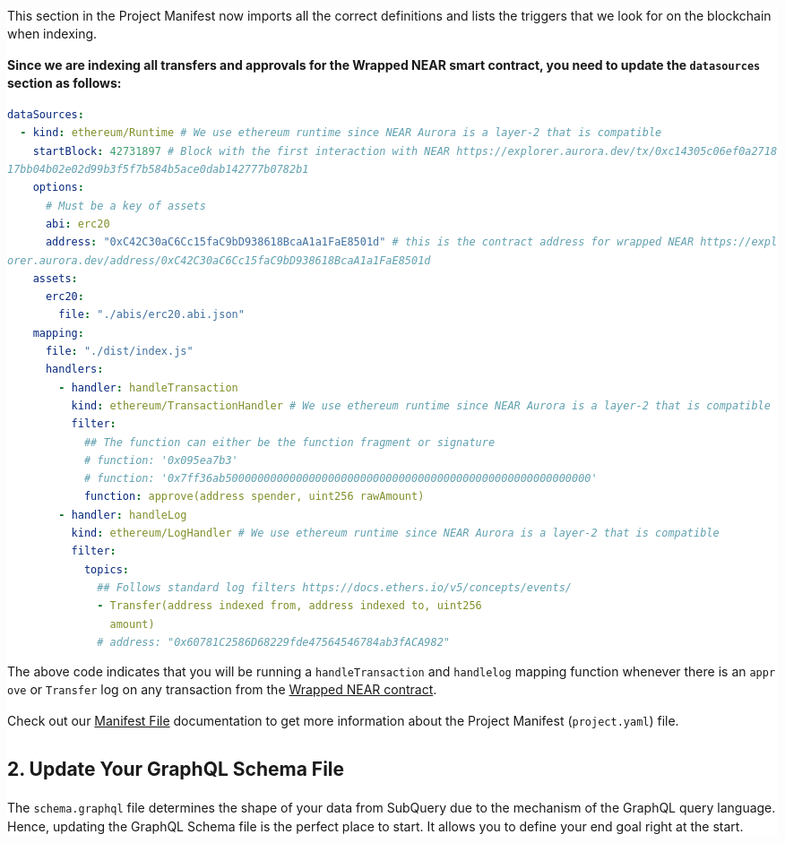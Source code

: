 This section in the Project Manifest now imports all the correct definitions and lists the triggers that we look for on the blockchain when indexing.

**Since we are indexing all transfers and approvals for the Wrapped NEAR smart contract, you need to update the `datasources` section as follows:**

```yaml
dataSources:
  - kind: ethereum/Runtime # We use ethereum runtime since NEAR Aurora is a layer-2 that is compatible
    startBlock: 42731897 # Block with the first interaction with NEAR https://explorer.aurora.dev/tx/0xc14305c06ef0a271817bb04b02e02d99b3f5f7b584b5ace0dab142777b0782b1
    options:
      # Must be a key of assets
      abi: erc20
      address: "0xC42C30aC6Cc15faC9bD938618BcaA1a1FaE8501d" # this is the contract address for wrapped NEAR https://explorer.aurora.dev/address/0xC42C30aC6Cc15faC9bD938618BcaA1a1FaE8501d
    assets:
      erc20:
        file: "./abis/erc20.abi.json"
    mapping:
      file: "./dist/index.js"
      handlers:
        - handler: handleTransaction
          kind: ethereum/TransactionHandler # We use ethereum runtime since NEAR Aurora is a layer-2 that is compatible
          filter:
            ## The function can either be the function fragment or signature
            # function: '0x095ea7b3'
            # function: '0x7ff36ab500000000000000000000000000000000000000000000000000000000'
            function: approve(address spender, uint256 rawAmount)
        - handler: handleLog
          kind: ethereum/LogHandler # We use ethereum runtime since NEAR Aurora is a layer-2 that is compatible
          filter:
            topics:
              ## Follows standard log filters https://docs.ethers.io/v5/concepts/events/
              - Transfer(address indexed from, address indexed to, uint256
                amount)
              # address: "0x60781C2586D68229fde47564546784ab3fACA982"
```

The above code indicates that you will be running a `handleTransaction` and `handlelog` mapping function whenever there is an `approve` or `Transfer` log on any transaction from the [Wrapped NEAR contract](https://explorer.aurora.dev/address/0xC42C30aC6Cc15faC9bD938618BcaA1a1FaE8501d/contracts#address-tabs).

Check out our [Manifest File](../../build/manifest/ethereum.md) documentation to get more information about the Project Manifest (`project.yaml`) file.

## 2. Update Your GraphQL Schema File

The `schema.graphql` file determines the shape of your data from SubQuery due to the mechanism of the GraphQL query language. Hence, updating the GraphQL Schema file is the perfect place to start. It allows you to define your end goal right at the start.
